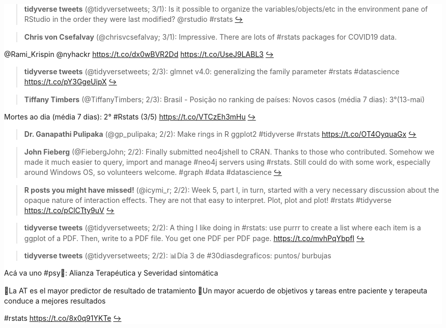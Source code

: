 


> **tidyverse tweets** (@tidyversetweets; 3/1): Is it possible to organize the variables/objects/etc in the environment pane of RStudio in the order they were last modified? @rstudio #rstats  [&#8618;](https://twitter.com/dataandme/status/1261083158755213312)




> **Chris von Csefalvay** (@chrisvcsefalvay; 3/1): Impressive.  There are lots of #rstats packages for COVID19 data. 
>
@Rami_Krispin @nyhackr 
https://t.co/dx0wBVR2Dd https://t.co/UseJ9LABL3  [&#8618;](https://twitter.com/dataandme/status/1261077309957824512)




> **tidyverse tweets** (@tidyversetweets; 2/3): glmnet v4.0: generalizing the family parameter #rstats #datascience https://t.co/pY3GgeUipX  [&#8618;](https://twitter.com/dataandme/status/1261087781578780673)




> **Tiffany Timbers** (@TiffanyTimbers; 2/3): Brasil - Posição no ranking de países:
Novos casos (média 7 dias): 3°(13-mai)
>
Mortes ao dia (média 7 dias): 2°
#Rstats (3/5) https://t.co/VTCzEh3mHu  [&#8618;](https://twitter.com/dataandme/status/1261072587406352384)




> **Dr. Ganapathi Pulipaka** (@gp_pulipaka; 2/2): Make rings in R ggplot2 #tidyverse #rstats https://t.co/OT4OyquaGx  [&#8618;](https://twitter.com/dataandme/status/1261100391871270914)




> **John Fieberg** (@FiebergJohn; 2/2): Finally submitted neo4jshell to CRAN.  Thanks to those who contributed.  Somehow we made it much easier to query, import and manage #neo4j servers using #rstats.  Still could do with some work, especially around Windows OS, so volunteers welcome. #graph #data #datascience  [&#8618;](https://twitter.com/dataandme/status/1261116245518299141)




> **R posts you might have missed!** (@icymi_r; 2/2): Week 5, part I, in turn, started with a very necessary discussion about the opaque nature of interaction effects. They are not that easy to interpret. Plot, plot and plot! #rstats #tidyverse https://t.co/pClCTty9uV  [&#8618;](https://twitter.com/dataandme/status/1261093279111708673)




> **tidyverse tweets** (@tidyversetweets; 2/2): A thing I like doing in #rstats: use purrr to create a list where each item is a ggplot of a PDF. Then, write to a PDF file. You get one PDF per PDF page. https://t.co/mvhPqYbpfI  [&#8618;](https://twitter.com/dataandme/status/1261088245720379392)




> **tidyverse tweets** (@tidyversetweets; 2/2): 📊Día 3 de #30diasdegraficos: puntos/ burbujas
>
Acá va uno #psy🧠: Alianza Terapéutica y Severidad sintomática 
>
📌La AT es el mayor predictor de resultado de tratamiento
📌Un mayor acuerdo de objetivos y tareas entre paciente y terapeuta conduce a mejores resultados
>
#rstats https://t.co/8x0q91YKTe  [&#8618;](https://twitter.com/dataandme/status/1261088089327505408)
